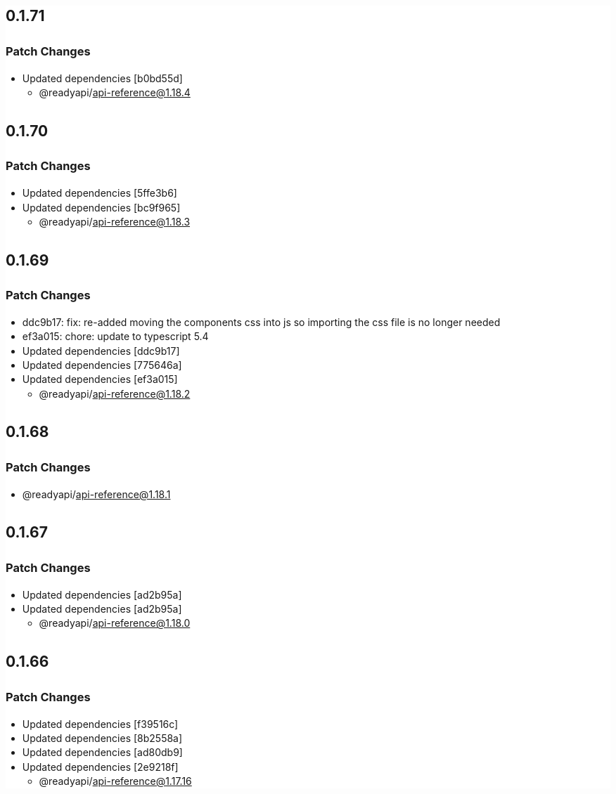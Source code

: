 ## 0.1.71

### Patch Changes

- Updated dependencies [b0bd55d]
  - @readyapi/api-reference@1.18.4

## 0.1.70

### Patch Changes

- Updated dependencies [5ffe3b6]
- Updated dependencies [bc9f965]
  - @readyapi/api-reference@1.18.3

## 0.1.69

### Patch Changes

- ddc9b17: fix: re-added moving the components css into js so importing the css file is no longer needed
- ef3a015: chore: update to typescript 5.4
- Updated dependencies [ddc9b17]
- Updated dependencies [775646a]
- Updated dependencies [ef3a015]
  - @readyapi/api-reference@1.18.2

## 0.1.68

### Patch Changes

- @readyapi/api-reference@1.18.1

## 0.1.67

### Patch Changes

- Updated dependencies [ad2b95a]
- Updated dependencies [ad2b95a]
  - @readyapi/api-reference@1.18.0

## 0.1.66

### Patch Changes

- Updated dependencies [f39516c]
- Updated dependencies [8b2558a]
- Updated dependencies [ad80db9]
- Updated dependencies [2e9218f]
  - @readyapi/api-reference@1.17.16
